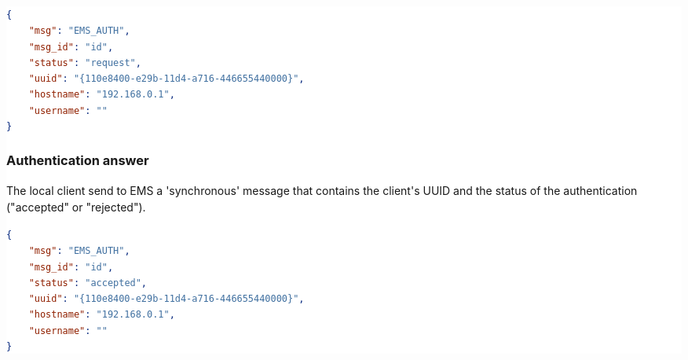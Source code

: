 ```json
{
    "msg": "EMS_AUTH",
    "msg_id": "id",
    "status": "request",
    "uuid": "{110e8400-e29b-11d4-a716-446655440000}",
    "hostname": "192.168.0.1",
    "username": ""
}
```

### Authentication answer

The local client send to EMS a 'synchronous' message that contains the
client's UUID and the status of the authentication ("accepted" or "rejected").

```json
{
    "msg": "EMS_AUTH",
    "msg_id": "id",
    "status": "accepted",
    "uuid": "{110e8400-e29b-11d4-a716-446655440000}",
    "hostname": "192.168.0.1",
    "username": ""
}
```
